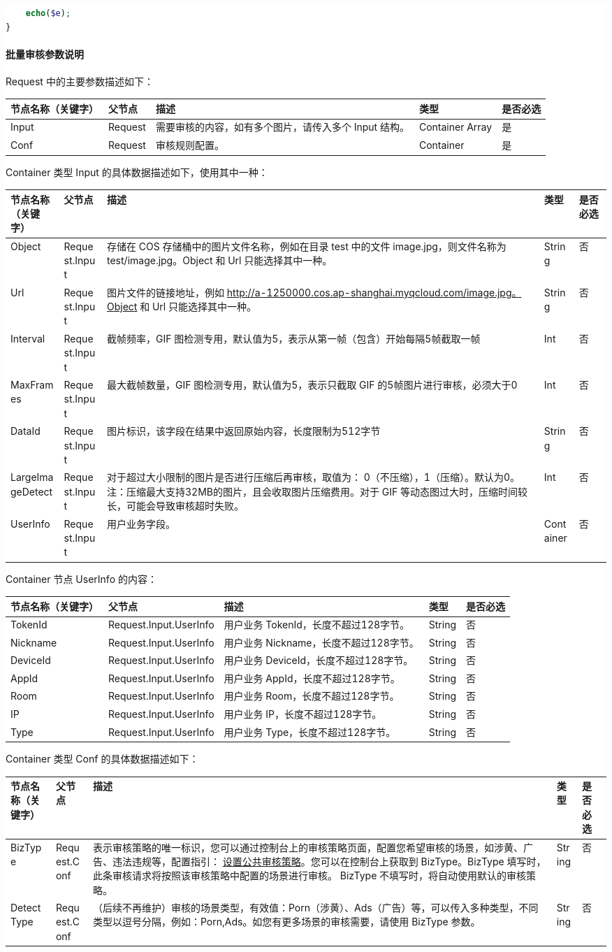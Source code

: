 ```php
    echo($e);
}
```

#### 批量审核参数说明

Request 中的主要参数描述如下：

| 节点名称（关键字） | 父节点  | 描述                                                  | 类型            | 是否必选 |
| :----------------- | :------ | :---------------------------------------------------- | :-------------- | :------- |
| Input              | Request | 需要审核的内容，如有多个图片，请传入多个 Input 结构。 | Container Array | 是       |
| Conf               | Request | 审核规则配置。                                        | Container       | 是       |

Container 类型 Input 的具体数据描述如下，使用其中一种：

| 节点名称（关键字） | 父节点        | 描述                                                         | 类型      | 是否必选 |
| :----------------- | :------------ | :----------------------------------------------------------- | :-------- | :------- |
| Object             | Request.Input | 存储在 COS 存储桶中的图片文件名称，例如在目录 test 中的文件 image.jpg，则文件名称为 test/image.jpg。Object 和 Url 只能选择其中一种。 | String    | 否       |
| Url                | Request.Input | 图片文件的链接地址，例如 http://a-1250000.cos.ap-shanghai.myqcloud.com/image.jpg。Object 和 Url 只能选择其中一种。 | String    | 否       |
| Interval           | Request.Input | 截帧频率，GIF 图检测专用，默认值为5，表示从第一帧（包含）开始每隔5帧截取一帧 | Int       | 否       |
| MaxFrames          | Request.Input | 最大截帧数量，GIF 图检测专用，默认值为5，表示只截取 GIF 的5帧图片进行审核，必须大于0 | Int       | 否       |
| DataId             | Request.Input | 图片标识，该字段在结果中返回原始内容，长度限制为512字节      | String    | 否       |
| LargeImageDetect   | Request.Input | 对于超过大小限制的图片是否进行压缩后再审核，取值为： 0（不压缩），1（压缩）。默认为0。 注：压缩最大支持32MB的图片，且会收取图片压缩费用。对于 GIF 等动态图过大时，压缩时间较长，可能会导致审核超时失败。 | Int       | 否       |
| UserInfo           | Request.Input | 用户业务字段。                                               | Container | 否       |

Container 节点 UserInfo 的内容：

| 节点名称（关键字） | 父节点                 | 描述                                   | 类型   | 是否必选 |
| :----------------- | :--------------------- | :------------------------------------- | :----- | :------- |
| TokenId            | Request.Input.UserInfo | 用户业务 TokenId，长度不超过128字节。  | String | 否       |
| Nickname           | Request.Input.UserInfo | 用户业务 Nickname，长度不超过128字节。 | String | 否       |
| DeviceId           | Request.Input.UserInfo | 用户业务 DeviceId，长度不超过128字节。 | String | 否       |
| AppId              | Request.Input.UserInfo | 用户业务 AppId，长度不超过128字节。    | String | 否       |
| Room               | Request.Input.UserInfo | 用户业务 Room，长度不超过128字节。     | String | 否       |
| IP                 | Request.Input.UserInfo | 用户业务 IP，长度不超过128字节。       | String | 否       |
| Type               | Request.Input.UserInfo | 用户业务 Type，长度不超过128字节。     | String | 否       |

Container 类型 Conf 的具体数据描述如下：

| 节点名称（关键字） | 父节点       | 描述                                                         | 类型   | 是否必选 |
| :----------------- | :----------- | :----------------------------------------------------------- | :----- | :------- |
| BizType            | Request.Conf | 表示审核策略的唯一标识，您可以通过控制台上的审核策略页面，配置您希望审核的场景，如涉黄、广告、违法违规等，配置指引： [设置公共审核策略](https://cloud.tencent.com/document/product/436/63593#1)。您可以在控制台上获取到 BizType。BizType 填写时，此条审核请求将按照该审核策略中配置的场景进行审核。 BizType 不填写时，将自动使用默认的审核策略。 | String | 否       |
| DetectType         | Request.Conf | （后续不再维护）审核的场景类型，有效值：Porn（涉黄）、Ads（广告）等，可以传入多种类型，不同类型以逗号分隔，例如：Porn,Ads。如您有更多场景的审核需要，请使用 BizType 参数。 | String | 否       |
